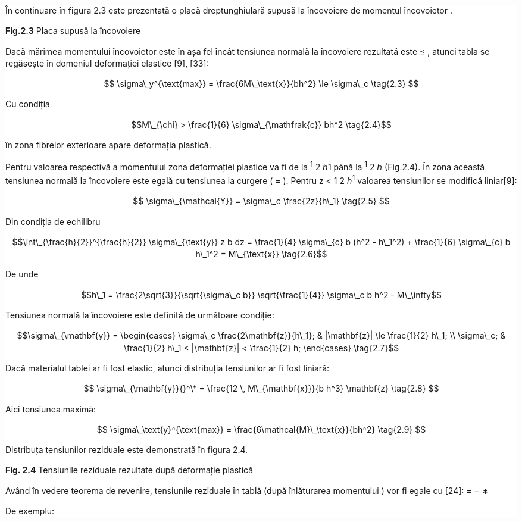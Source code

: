 În continuare în figura 2.3 este prezentată o placă dreptunghiulară supusă la încovoiere de momentul încovoietor .

**Fig.2.3** Placa supusă la încovoiere

Dacă mărimea momentului încovoietor este în așa fel încât tensiunea normală la încovoiere rezultată este ≤ , atunci tabla se regăsește în domeniul deformației elastice [9], [33]:

$$
\sigma\_y^{\text{max}} = \frac{6M\_\text{x}}{bh^2} \le \sigma\_c \tag{2.3}
$$

Cu condiția

$$M\_{\chi} > \frac{1}{6} \sigma\_{\mathfrak{c}} bh^2 \tag{2.4}$$

în zona fibrelor exterioare apare deformația plastică.

Pentru valoarea respectivă a momentului zona deformației plastice va fi de la <sup>1</sup> 2 ℎ1 până la <sup>1</sup> 2 ℎ (Fig.2.4). În zona această tensiunea normală la încovoiere este egală cu tensiunea la curgere ( = ). Pentru z < 1 2 ℎ<sup>1</sup> valoarea tensiunilor se modifică liniar[9]:

$$
\sigma\_{\mathcal{Y}} = \sigma\_c \frac{2z}{h\_1} \tag{2.5}
$$

Din condiția de echilibru

$$\int\_{\frac{h}{2}}^{\frac{h}{2}} \sigma\_{\text{y}} z b dz = \frac{1}{4} \sigma\_{c} b (h^2 - h\_1^2) + \frac{1}{6} \sigma\_{c} b h\_1^2 = M\_{\text{x}} \tag{2.6}$$

De unde

$$h\_1 = \frac{2\sqrt{3}}{\sqrt{\sigma\_c b}} \sqrt{\frac{1}{4}} \sigma\_c b h^2 - M\_\infty$$

Tensiunea normală la încovoiere este definită de următoare condiție:

$$\sigma\_{\mathbf{y}} = \begin{cases} \sigma\_c \frac{2\mathbf{z}}{h\_1}; & |\mathbf{z}| \le \frac{1}{2} h\_1; \\ \sigma\_c; & \frac{1}{2} h\_1 < |\mathbf{z}| < \frac{1}{2} h; \end{cases} \tag{2.7}$$

Dacă materialul tablei ar fi fost elastic, atunci distribuția tensiunilor ar fi fost liniară:

$$
\sigma\_{\mathbf{y}}{}^\* = \frac{12 \, M\_{\mathbf{x}}}{b h^3} \mathbf{z} \tag{2.8}
$$

Aici tensiunea maximă:

$$
\sigma\_\text{y}^{\text{max}} = \frac{6\mathcal{M}\_\text{x}}{bh^2} \tag{2.9}
$$

Distribuța tensiunilor reziduale este demonstrată în figura 2.4.

**Fig. 2.4** Tensiunile reziduale rezultate după deformație plastică

Având în vedere teorema de revenire, tensiunile reziduale în tablă (după înlăturarea momentului ) vor fi egale cu [24]: = − ∗

De exemplu:
